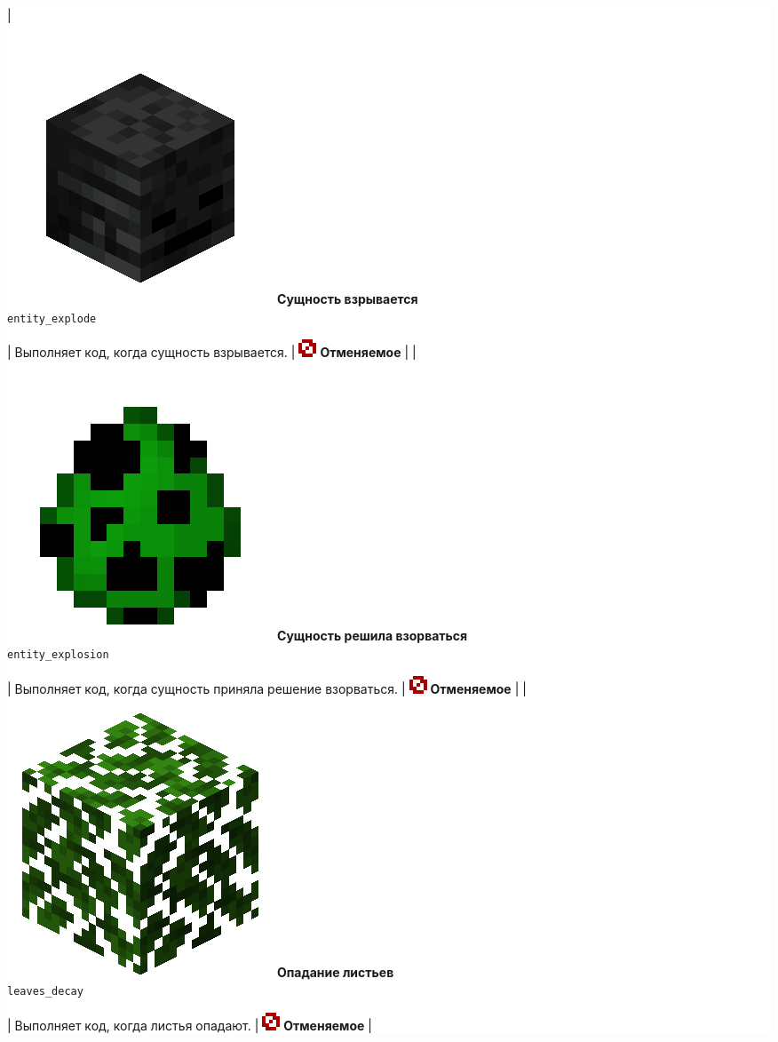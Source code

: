 | <p><img src="../../../.gitbook/assets/wither_skeleton_skull.png" alt="" data-size="line"> <strong>Сущность взрывается</strong><br><code>entity_explode</code></p>          | Выполняет код, когда сущность взрывается.                                                                                                                                                                                  | ![](../../../.gitbook/assets/symbol_red_barrier.png) **Отменяемое**     |
| <p><img src="../../../.gitbook/assets/creeper_spawn_egg.png" alt="" data-size="line"> <strong>Сущность решила взорваться</strong><br><code>entity_explosion</code></p>     | Выполняет код, когда сущность приняла решение взорваться.                                                                                                                                                                  | ![](../../../.gitbook/assets/symbol_red_barrier.png) **Отменяемое**     |
| <p><img src="../../../.gitbook/assets/oak_leaves.png" alt="" data-size="line"> <strong>Опадание листьев</strong><br><code>leaves_decay</code></p>                          | Выполняет код, когда листья опадают.                                                                                                                                                                                       | ![](../../../.gitbook/assets/symbol_red_barrier.png) **Отменяемое**     |